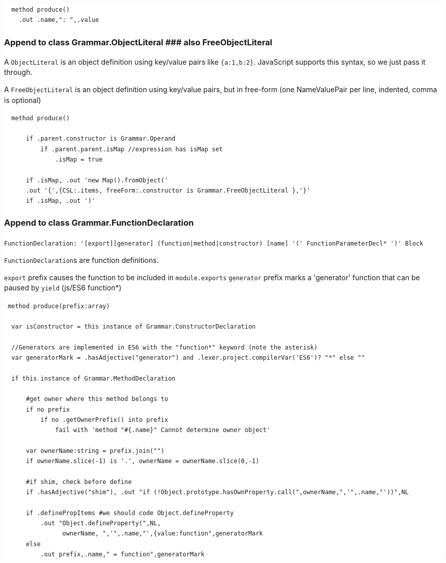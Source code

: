       method produce() 
        .out .name,": ",.value

### Append to class Grammar.ObjectLiteral ### also FreeObjectLiteral

A `ObjectLiteral` is an object definition using key/value pairs like `{a:1,b:2}`. 
JavaScript supports this syntax, so we just pass it through. 

A `FreeObjectLiteral` is an object definition using key/value pairs, but in free-form
(one NameValuePair per line, indented, comma is optional)

      method produce()

          if .parent.constructor is Grammar.Operand
              if .parent.parent.isMap //expression has isMap set
                  .isMap = true

          if .isMap, .out 'new Map().fromObject('
          .out '{',{CSL:.items, freeForm:.constructor is Grammar.FreeObjectLiteral },'}'
          if .isMap, .out ')'


### Append to class Grammar.FunctionDeclaration ###

`FunctionDeclaration: '[export][generator] (function|method|constructor) [name] '(' FunctionParameterDecl* ')' Block`

`FunctionDeclaration`s are function definitions. 

`export` prefix causes the function to be included in `module.exports`
`generator` prefix marks a 'generator' function that can be paused by `yield` (js/ES6 function*)

     method produce(prefix:array)

      var isConstructor = this instance of Grammar.ConstructorDeclaration

      //Generators are implemented in ES6 with the "function*" keyword (note the asterisk)
      var generatorMark = .hasAdjective("generator") and .lexer.project.compilerVar('ES6')? "*" else ""

      if this instance of Grammar.MethodDeclaration

          #get owner where this method belongs to
          if no prefix
              if no .getOwnerPrefix() into prefix 
                  fail with 'method "#{.name}" Cannot determine owner object'

          var ownerName:string = prefix.join("")
          if ownerName.slice(-1) is '.', ownerName = ownerName.slice(0,-1)

          #if shim, check before define
          if .hasAdjective("shim"), .out "if (!Object.prototype.hasOwnProperty.call(",ownerName,",'",.name,"'))",NL

          if .definePropItems #we should code Object.defineProperty
              .out "Object.defineProperty(",NL,
                    ownerName, ",'",.name,"',{value:function",generatorMark
          else
              .out prefix,.name," = function",generatorMark
